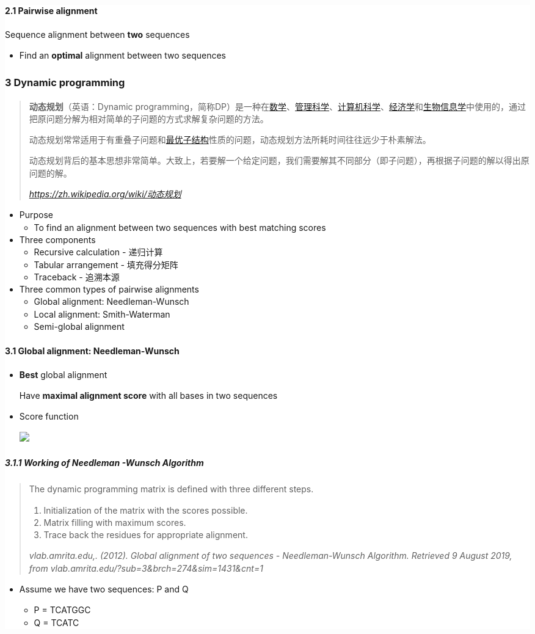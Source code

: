 #### 2.1 Pairwise alignment

Sequence alignment between **two** sequences 

- Find an **optimal** alignment between two sequences

### 3 Dynamic programming

> **动态规划**（英语：Dynamic programming，简称DP）是一种在[数学](https://zh.wikipedia.org/wiki/数学)、[管理科学](https://zh.wikipedia.org/wiki/管理科学)、[计算机科学](https://zh.wikipedia.org/wiki/计算机科学)、[经济学](https://zh.wikipedia.org/wiki/经济学)和[生物信息学](https://zh.wikipedia.org/wiki/生物信息学)中使用的，通过把原问题分解为相对简单的子问题的方式求解复杂问题的方法。
>
> 动态规划常常适用于有重叠子问题和[最优子结构](https://zh.wikipedia.org/w/index.php?title=最优子结构&action=edit&redlink=1)性质的问题，动态规划方法所耗时间往往远少于朴素解法。
>
> 动态规划背后的基本思想非常简单。大致上，若要解一个给定问题，我们需要解其不同部分（即子问题），再根据子问题的解以得出原问题的解。
>
> *https://zh.wikipedia.org/wiki/动态规划*

- Purpose
  - To find an alignment between two sequences with best matching scores
- Three components
  - Recursive calculation - 递归计算
  - Tabular arrangement - 填充得分矩阵
  - Traceback - 追溯本源
- Three common types of pairwise alignments
    - Global alignment: Needleman-Wunsch
    - Local alignment: Smith-Waterman
    - Semi-global alignment

#### 3.1 Global alignment: Needleman-Wunsch

- **Best** global alignment

  Have **maximal alignment score** with all bases in two sequences

- Score function

  ![](https://s2.ax1x.com/2019/08/09/eb7Q1I.png)

##### 3.1.1 Working of Needleman -Wunsch Algorithm

> The dynamic programming matrix is defined with three different steps. 
>
> 1. Initialization of the matrix with the scores possible.
> 2. Matrix filling with maximum scores.
> 3. Trace back the residues for appropriate alignment.
>
> *vlab.amrita.edu,. (2012). Global alignment of two sequences - Needleman-Wunsch Algorithm. Retrieved 9 August 2019, from vlab.amrita.edu/?sub=3&brch=274&sim=1431&cnt=1* 

- Assume we have two sequences: P and Q

  - P = TCATGGC
  - Q = TCATC
